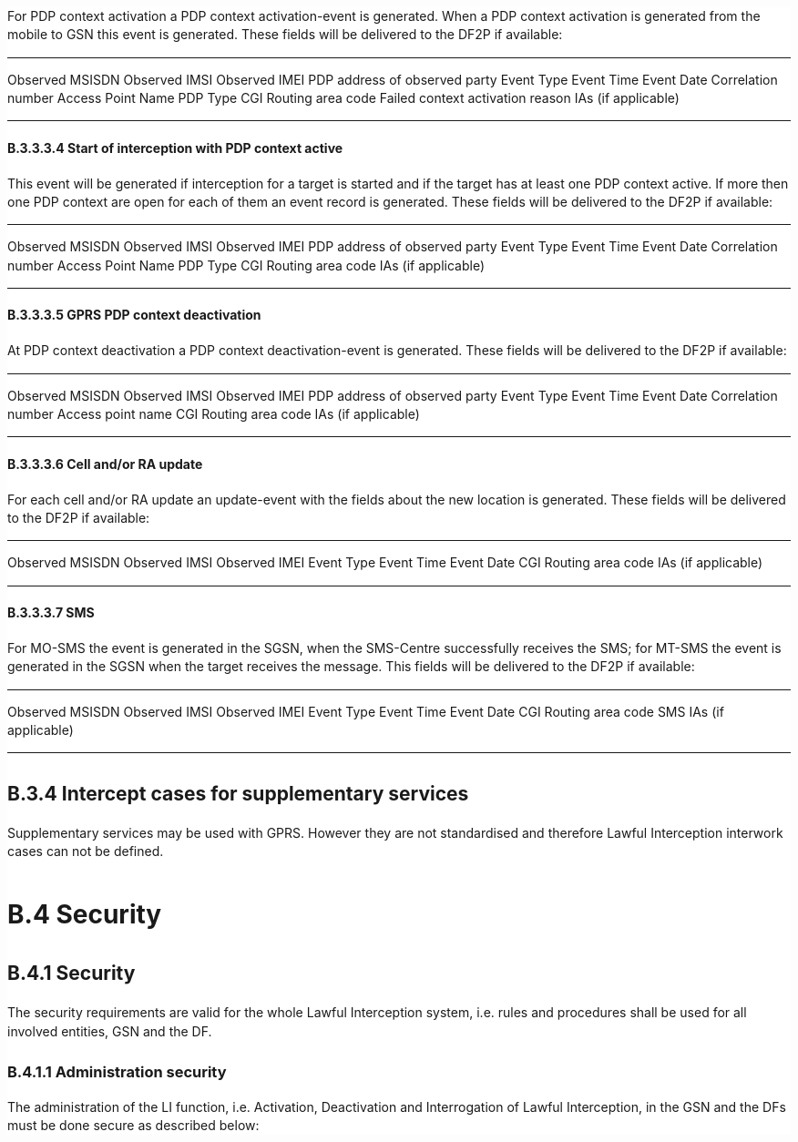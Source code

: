 For PDP context activation a PDP context activation-event is generated. When a
PDP context activation is generated from the mobile to GSN this event is
generated. These fields will be delivered to the DF2P if available:
* * *
Observed MSISDN Observed IMSI Observed IMEI PDP address of observed party
Event Type Event Time Event Date Correlation number Access Point Name PDP Type
CGI Routing area code Failed context activation reason IAs (if applicable)
* * *
#### B.3.3.3.4 Start of interception with PDP context active
This event will be generated if interception for a target is started and if
the target has at least one PDP context active. If more then one PDP context
are open for each of them an event record is generated. These fields will be
delivered to the DF2P if available:
* * *
Observed MSISDN Observed IMSI Observed IMEI PDP address of observed party
Event Type Event Time Event Date Correlation number Access Point Name PDP Type
CGI Routing area code IAs (if applicable)
* * *
#### B.3.3.3.5 GPRS PDP context deactivation
At PDP context deactivation a PDP context deactivation-event is generated.
These fields will be delivered to the DF2P if available:
* * *
Observed MSISDN Observed IMSI Observed IMEI PDP address of observed party
Event Type Event Time Event Date Correlation number Access point name CGI
Routing area code IAs (if applicable)
* * *
#### B.3.3.3.6 Cell and/or RA update
For each cell and/or RA update an update-event with the fields about the new
location is generated. These fields will be delivered to the DF2P if
available:
* * *
Observed MSISDN Observed IMSI Observed IMEI Event Type Event Time Event Date
CGI Routing area code IAs (if applicable)
* * *
#### B.3.3.3.7 SMS
For MO-SMS the event is generated in the SGSN, when the SMS-Centre
successfully receives the SMS; for MT-SMS the event is generated in the SGSN
when the target receives the message. This fields will be delivered to the
DF2P if available:
* * *
Observed MSISDN Observed IMSI Observed IMEI Event Type Event Time Event Date
CGI Routing area code SMS IAs (if applicable)
* * *
## B.3.4 Intercept cases for supplementary services
Supplementary services may be used with GPRS. However they are not
standardised and therefore Lawful Interception interwork cases can not be
defined.
# B.4 Security
## B.4.1 Security
The security requirements are valid for the whole Lawful Interception system,
i.e. rules and procedures shall be used for all involved entities, GSN and the
DF.
### B.4.1.1 Administration security
The administration of the LI function, i.e. Activation, Deactivation and
Interrogation of Lawful Interception, in the GSN and the DFs must be done
secure as described below: